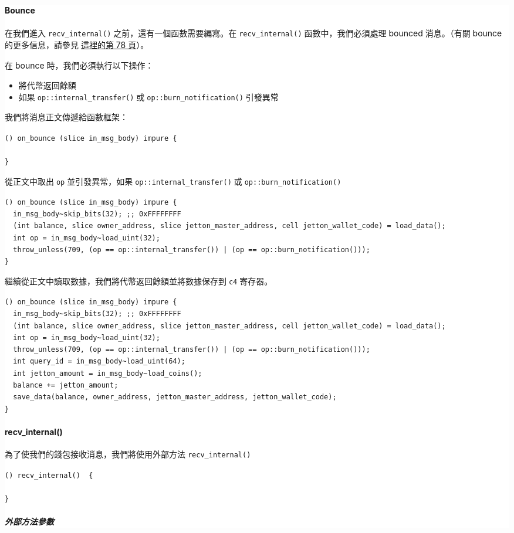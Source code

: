 
#### Bounce

在我們進入 `recv_internal()` 之前，還有一個函數需要編寫。在 `recv_internal()` 函數中，我們必須處理 bounced 消息。（有關 bounce 的更多信息，請參見 [這裡的第 78 頁](https://ton-blockchain.github.io/docs/tblkch.pdf)）。

在 bounce 時，我們必須執行以下操作：
- 將代幣返回餘額
- 如果 `op::internal_transfer()` 或 `op::burn_notification()` 引發異常

我們將消息正文傳遞給函數框架：

```func
() on_bounce (slice in_msg_body) impure {

}
```

從正文中取出 `op` 並引發異常，如果 `op::internal_transfer()` 或 `op::burn_notification()`

```func
() on_bounce (slice in_msg_body) impure {
  in_msg_body~skip_bits(32); ;; 0xFFFFFFFF
  (int balance, slice owner_address, slice jetton_master_address, cell jetton_wallet_code) = load_data();
  int op = in_msg_body~load_uint(32);
  throw_unless(709, (op == op::internal_transfer()) | (op == op::burn_notification()));
}
```

繼續從正文中讀取數據，我們將代幣返回餘額並將數據保存到 `c4` 寄存器。

```func
() on_bounce (slice in_msg_body) impure {
  in_msg_body~skip_bits(32); ;; 0xFFFFFFFF
  (int balance, slice owner_address, slice jetton_master_address, cell jetton_wallet_code) = load_data();
  int op = in_msg_body~load_uint(32);
  throw_unless(709, (op == op::internal_transfer()) | (op == op::burn_notification()));
  int query_id = in_msg_body~load_uint(64);
  int jetton_amount = in_msg_body~load_coins();
  balance += jetton_amount;
  save_data(balance, owner_address, jetton_master_address, jetton_wallet_code);
}
```

#### recv_internal()

為了使我們的錢包接收消息，我們將使用外部方法 `recv_internal()`

```func
() recv_internal()  {

}
```

##### 外部方法參數
